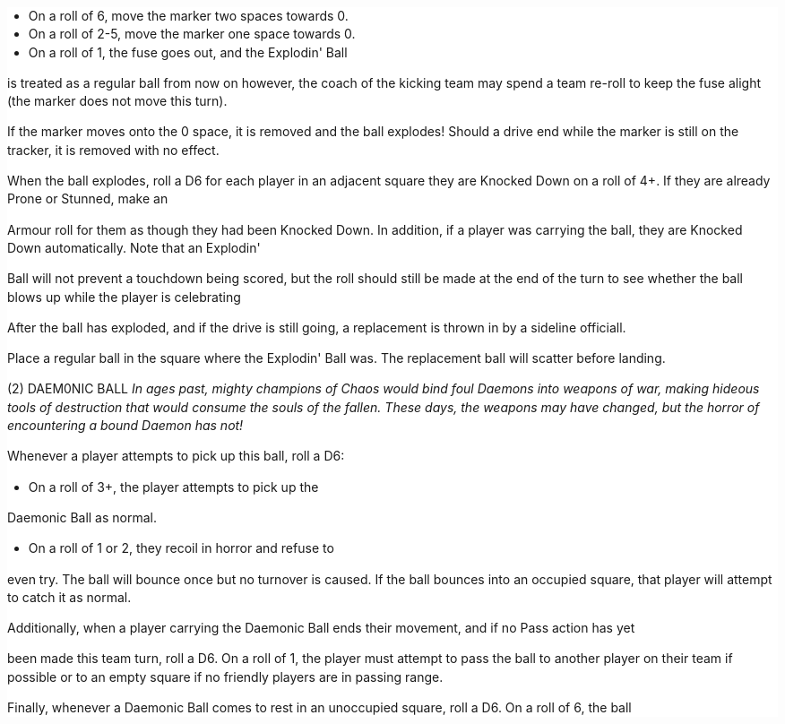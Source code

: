 * On a roll of 6, move the marker two spaces towards 0.
* On a roll of 2-5, move the marker one space towards 0.
* On a roll of 1, the fuse goes out, and the Explodin' Ball

is treated as a regular ball from now on however, the coach of the
kicking team may spend a team re-roll
to keep the fuse alight (the marker does not move
this turn).

If the marker moves onto the 0 space, it is removed and the ball
explodes! Should a drive end while the marker is still on the tracker,
it is removed with no effect.

When the ball explodes, roll a D6 for each player in an adjacent
square they are Knocked Down on a roll of 4+. If they are already
Prone or Stunned, make an

Armour roll for them as though they had been Knocked Down. In
addition, if a player was carrying the ball, they are Knocked Down
automatically. Note that an Explodin'

Ball will not prevent a touchdown being scored, but the roll should
still be made at the end of the turn to see whether the ball blows up
while the player is celebrating

After the ball has exploded, and if the drive is still going, a
replacement is thrown in by a sideline officiall.

Place a regular ball in the square where the Explodin' Ball was. The
replacement ball will scatter before landing.

\(2\) DAEM0NIC BALL
*In ages past, mighty champions of Chaos would bind foul* *Daemons into
weapons of war, making hideous tools of* *destruction that would consume
the souls of the fallen.* *These days, the weapons may have changed, but
the* *horror of encountering a bound Daemon has not!*

Whenever a player attempts to pick up this ball, roll a D6:

* On a roll of 3+, the player attempts to pick up the

Daemonic Ball as normal.
* On a roll of 1 or 2, they recoil in horror and refuse to

even try. The ball will bounce once but no turnover
is caused. If the ball bounces into an occupied square, that player
will attempt to catch it as normal.

Additionally, when a player carrying the Daemonic
Ball ends their movement, and if no Pass action has yet

been made this team turn, roll a D6. On a roll of 1, the player must
attempt to pass the ball to another player on their team if possible or
to an empty square if no friendly players are in passing range.

Finally, whenever a Daemonic Ball comes to rest in
an unoccupied square, roll a D6. On a roll of 6, the ball
